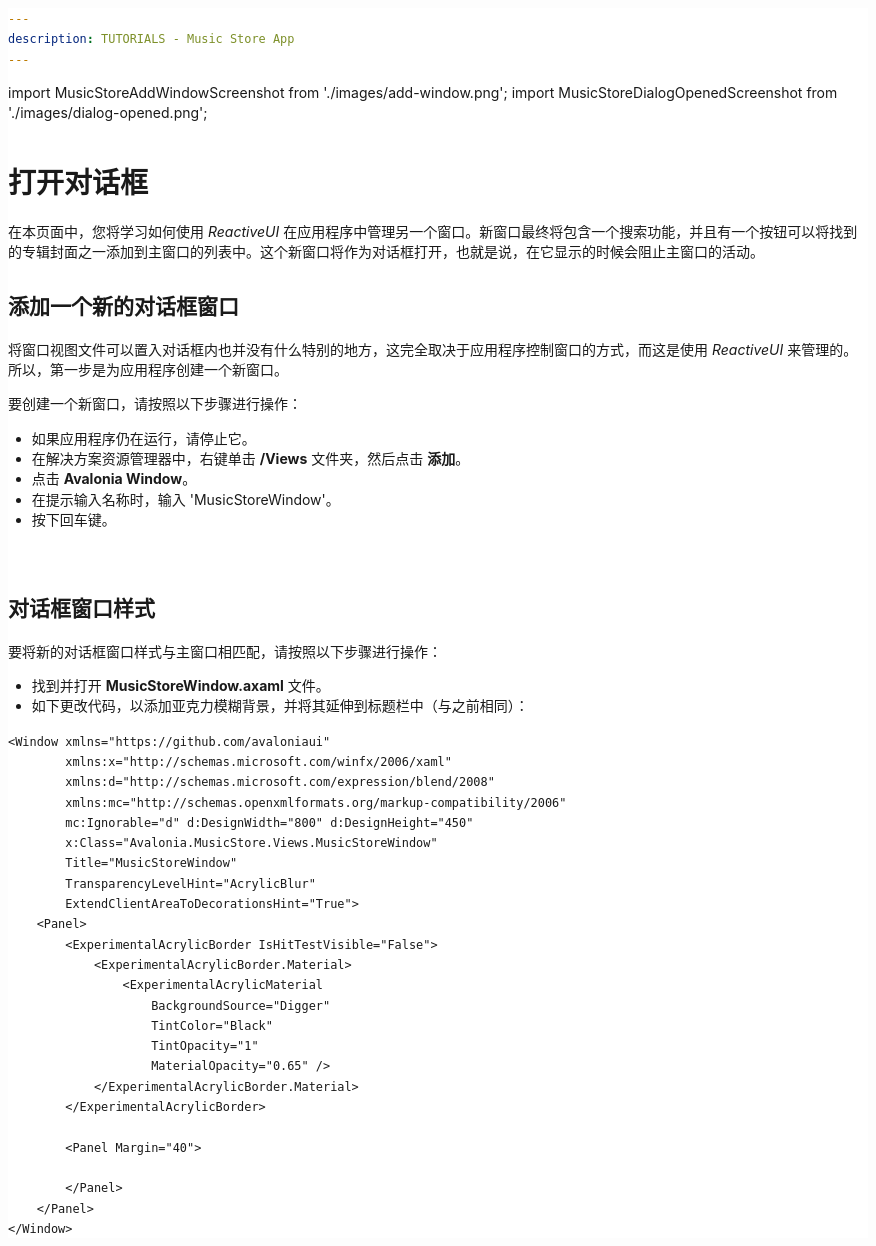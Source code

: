 ```yaml
---
description: TUTORIALS - Music Store App
---
```


import MusicStoreAddWindowScreenshot from './images/add-window.png';
import MusicStoreDialogOpenedScreenshot from './images/dialog-opened.png';

# 打开对话框

在本页面中，您将学习如何使用 _ReactiveUI_ 在应用程序中管理另一个窗口。新窗口最终将包含一个搜索功能，并且有一个按钮可以将找到的专辑封面之一添加到主窗口的列表中。这个新窗口将作为对话框打开，也就是说，在它显示的时候会阻止主窗口的活动。

## 添加一个新的对话框窗口

将窗口视图文件可以置入对话框内也并没有什么特别的地方，这完全取决于应用程序控制窗口的方式，而这是使用 _ReactiveUI_ 来管理的。所以，第一步是为应用程序创建一个新窗口。

要创建一个新窗口，请按照以下步骤进行操作：

- 如果应用程序仍在运行，请停止它。
- 在解决方案资源管理器中，右键单击 **/Views** 文件夹，然后点击 **添加**。
- 点击 **Avalonia Window**。
- 在提示输入名称时，输入 'MusicStoreWindow'。
- 按下回车键。

<p><img className="image-medium-zoom" src={MusicStoreAddWindowScreenshot} alt="" /></p>

## 对话框窗口样式

要将新的对话框窗口样式与主窗口相匹配，请按照以下步骤进行操作：

- 找到并打开 **MusicStoreWindow.axaml** 文件。
- 如下更改代码，以添加亚克力模糊背景，并将其延伸到标题栏中（与之前相同）：

```markup
<Window xmlns="https://github.com/avaloniaui"
        xmlns:x="http://schemas.microsoft.com/winfx/2006/xaml"
        xmlns:d="http://schemas.microsoft.com/expression/blend/2008"
        xmlns:mc="http://schemas.openxmlformats.org/markup-compatibility/2006"
        mc:Ignorable="d" d:DesignWidth="800" d:DesignHeight="450"
        x:Class="Avalonia.MusicStore.Views.MusicStoreWindow"
        Title="MusicStoreWindow"
        TransparencyLevelHint="AcrylicBlur"
        ExtendClientAreaToDecorationsHint="True">
    <Panel>
        <ExperimentalAcrylicBorder IsHitTestVisible="False">
            <ExperimentalAcrylicBorder.Material>
                <ExperimentalAcrylicMaterial
                    BackgroundSource="Digger"
                    TintColor="Black"
                    TintOpacity="1"
                    MaterialOpacity="0.65" />
            </ExperimentalAcrylicBorder.Material>
        </ExperimentalAcrylicBorder>

        <Panel Margin="40">

        </Panel>
    </Panel>
</Window>
```
